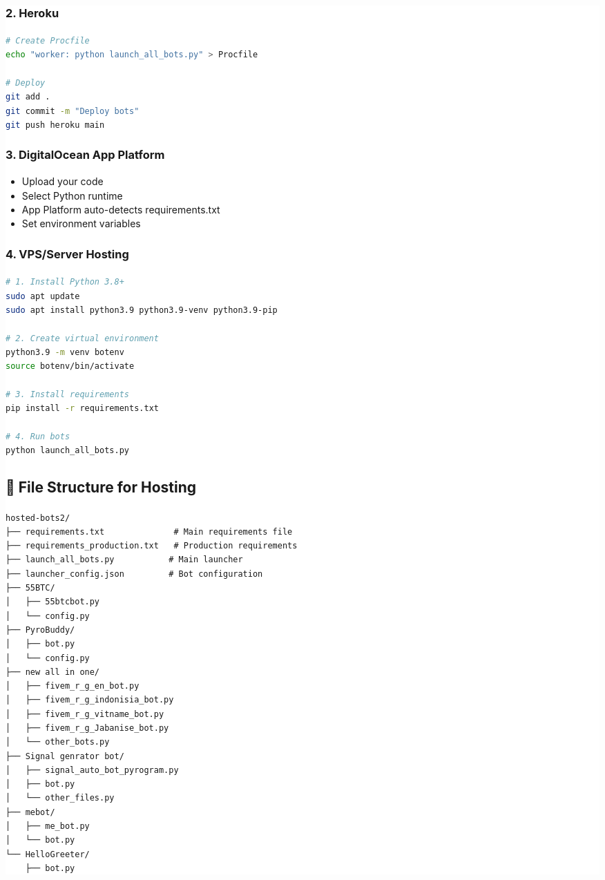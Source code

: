 ### **2. Heroku**
```bash
# Create Procfile
echo "worker: python launch_all_bots.py" > Procfile

# Deploy
git add .
git commit -m "Deploy bots"
git push heroku main
```

### **3. DigitalOcean App Platform**
- Upload your code
- Select Python runtime
- App Platform auto-detects requirements.txt
- Set environment variables

### **4. VPS/Server Hosting**
```bash
# 1. Install Python 3.8+
sudo apt update
sudo apt install python3.9 python3.9-venv python3.9-pip

# 2. Create virtual environment
python3.9 -m venv botenv
source botenv/bin/activate

# 3. Install requirements
pip install -r requirements.txt

# 4. Run bots
python launch_all_bots.py
```

## 📁 **File Structure for Hosting**

```
hosted-bots2/
├── requirements.txt              # Main requirements file
├── requirements_production.txt   # Production requirements
├── launch_all_bots.py           # Main launcher
├── launcher_config.json         # Bot configuration
├── 55BTC/
│   ├── 55btcbot.py
│   └── config.py
├── PyroBuddy/
│   ├── bot.py
│   └── config.py
├── new all in one/
│   ├── fivem_r_g_en_bot.py
│   ├── fivem_r_g_indonisia_bot.py
│   ├── fivem_r_g_vitname_bot.py
│   ├── fivem_r_g_Jabanise_bot.py
│   └── other_bots.py
├── Signal genrator bot/
│   ├── signal_auto_bot_pyrogram.py
│   ├── bot.py
│   └── other_files.py
├── mebot/
│   ├── me_bot.py
│   └── bot.py
└── HelloGreeter/
    ├── bot.py
```